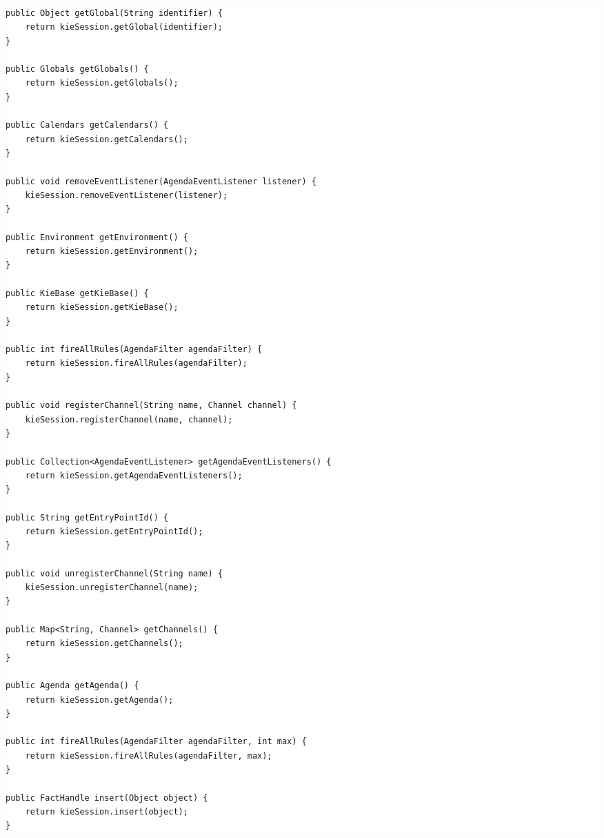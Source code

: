     public Object getGlobal(String identifier) {
        return kieSession.getGlobal(identifier);
    }

    public Globals getGlobals() {
        return kieSession.getGlobals();
    }

    public Calendars getCalendars() {
        return kieSession.getCalendars();
    }

    public void removeEventListener(AgendaEventListener listener) {
        kieSession.removeEventListener(listener);
    }

    public Environment getEnvironment() {
        return kieSession.getEnvironment();
    }

    public KieBase getKieBase() {
        return kieSession.getKieBase();
    }

    public int fireAllRules(AgendaFilter agendaFilter) {
        return kieSession.fireAllRules(agendaFilter);
    }

    public void registerChannel(String name, Channel channel) {
        kieSession.registerChannel(name, channel);
    }

    public Collection<AgendaEventListener> getAgendaEventListeners() {
        return kieSession.getAgendaEventListeners();
    }

    public String getEntryPointId() {
        return kieSession.getEntryPointId();
    }

    public void unregisterChannel(String name) {
        kieSession.unregisterChannel(name);
    }

    public Map<String, Channel> getChannels() {
        return kieSession.getChannels();
    }

    public Agenda getAgenda() {
        return kieSession.getAgenda();
    }

    public int fireAllRules(AgendaFilter agendaFilter, int max) {
        return kieSession.fireAllRules(agendaFilter, max);
    }

    public FactHandle insert(Object object) {
        return kieSession.insert(object);
    }
